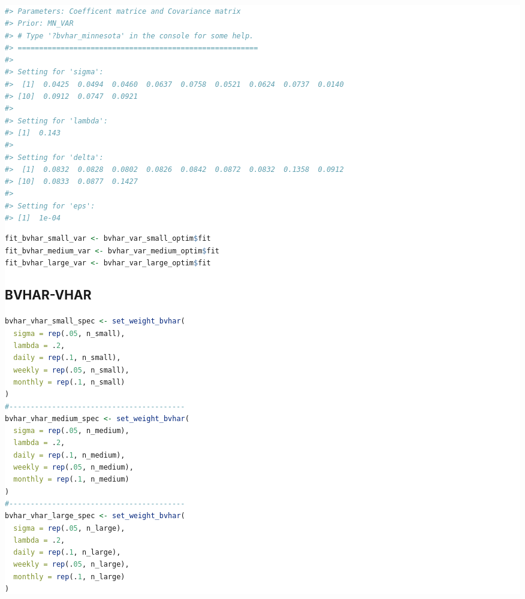 ``` r
#> Parameters: Coefficent matrice and Covariance matrix
#> Prior: MN_VAR
#> # Type '?bvhar_minnesota' in the console for some help.
#> ========================================================
#> 
#> Setting for 'sigma':
#>  [1]  0.0425  0.0494  0.0460  0.0637  0.0758  0.0521  0.0624  0.0737  0.0140
#> [10]  0.0912  0.0747  0.0921
#> 
#> Setting for 'lambda':
#> [1]  0.143
#> 
#> Setting for 'delta':
#>  [1]  0.0832  0.0828  0.0802  0.0826  0.0842  0.0872  0.0832  0.1358  0.0912
#> [10]  0.0833  0.0877  0.1427
#> 
#> Setting for 'eps':
#> [1]  1e-04
```

``` r
fit_bvhar_small_var <- bvhar_var_small_optim$fit
fit_bvhar_medium_var <- bvhar_var_medium_optim$fit
fit_bvhar_large_var <- bvhar_var_large_optim$fit
```

## BVHAR-VHAR

``` r
bvhar_vhar_small_spec <- set_weight_bvhar(
  sigma = rep(.05, n_small),
  lambda = .2,
  daily = rep(.1, n_small),
  weekly = rep(.05, n_small),
  monthly = rep(.1, n_small)
)
#-----------------------------------------
bvhar_vhar_medium_spec <- set_weight_bvhar(
  sigma = rep(.05, n_medium),
  lambda = .2,
  daily = rep(.1, n_medium),
  weekly = rep(.05, n_medium),
  monthly = rep(.1, n_medium)
)
#-----------------------------------------
bvhar_vhar_large_spec <- set_weight_bvhar(
  sigma = rep(.05, n_large),
  lambda = .2,
  daily = rep(.1, n_large),
  weekly = rep(.05, n_large),
  monthly = rep(.1, n_large)
)
```

